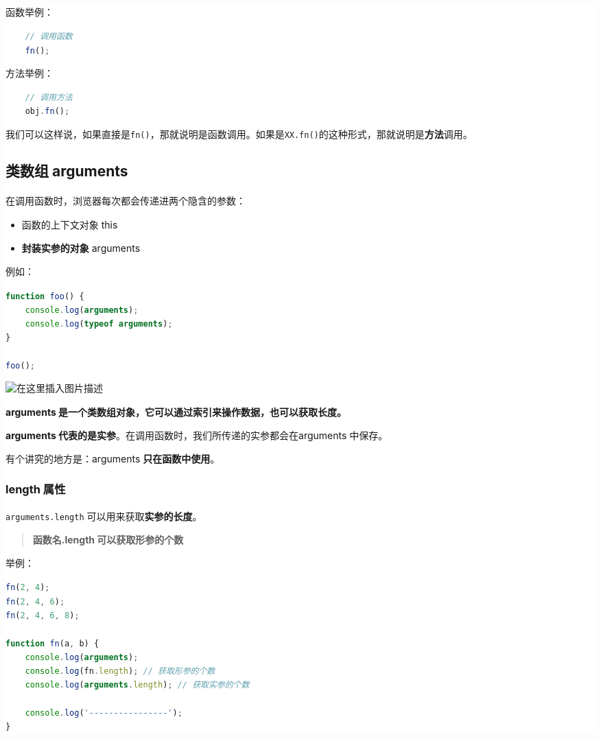 函数举例：

```javascript
	// 调用函数
	fn();
```

方法举例：

```javascript
	// 调用方法
	obj.fn();
```

我们可以这样说，如果直接是`fn()`，那就说明是函数调用。如果是`XX.fn()`的这种形式，那就说明是**方法**调用。

## 类数组 arguments

在调用函数时，浏览器每次都会传递进两个隐含的参数：

- 函数的上下文对象 this

- **封装实参的对象** arguments

例如：

```javascript
function foo() {
    console.log(arguments);
    console.log(typeof arguments);
}

foo();
```

![在这里插入图片描述](https://img-blog.csdnimg.cn/0d5383b246ea4dadbd32cec682e59cde.png?x-oss-process=image/watermark,type_d3F5LXplbmhlaQ,shadow_50,text_Q1NETiBAeGltaW5neA==,size_20,color_FFFFFF,t_70,g_se,x_16)



**arguments 是一个类数组对象，它可以通过索引来操作数据，也可以获取长度。**

**arguments 代表的是实参**。在调用函数时，我们所传递的实参都会在arguments 中保存。

有个讲究的地方是：arguments **只在函数中使用**。

### length 属性

`arguments.length` 可以用来获取**实参的长度**。

> **函数名.length 可以获取形参的个数**

举例：

```javascript
fn(2, 4);
fn(2, 4, 6);
fn(2, 4, 6, 8);

function fn(a, b) {
    console.log(arguments);
    console.log(fn.length); // 获取形参的个数
    console.log(arguments.length); // 获取实参的个数

    console.log('----------------');
}
```
